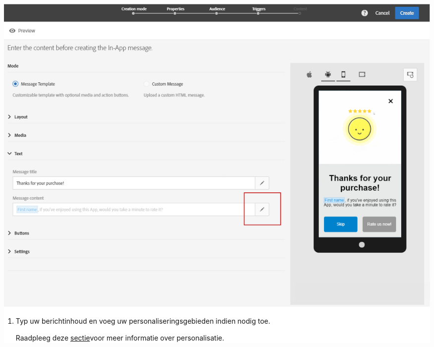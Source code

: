    ![](assets/inapp_customize_8.png)

1. Typ uw berichtinhoud en voeg uw personaliseringsgebieden indien nodig toe.

   Raadpleeg deze [sectie](../../designing/using/personalization.md#inserting-a-personalization-field)voor meer informatie over personalisatie.
